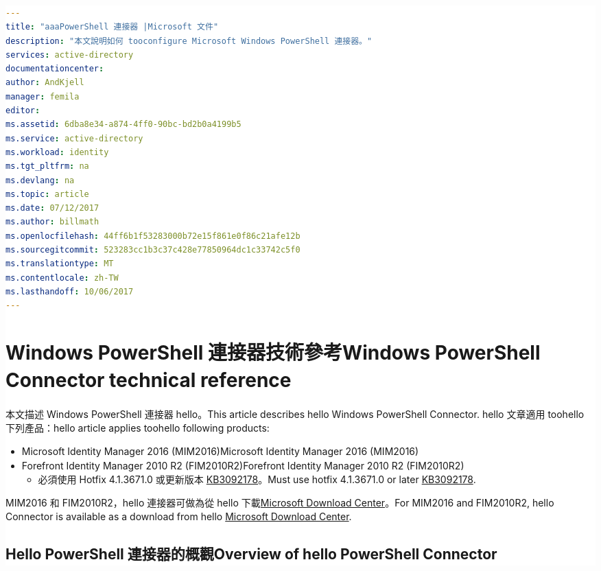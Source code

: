 ```yaml
---
title: "aaaPowerShell 連接器 |Microsoft 文件"
description: "本文說明如何 tooconfigure Microsoft Windows PowerShell 連接器。"
services: active-directory
documentationcenter: 
author: AndKjell
manager: femila
editor: 
ms.assetid: 6dba8e34-a874-4ff0-90bc-bd2b0a4199b5
ms.service: active-directory
ms.workload: identity
ms.tgt_pltfrm: na
ms.devlang: na
ms.topic: article
ms.date: 07/12/2017
ms.author: billmath
ms.openlocfilehash: 44ff6b1f53283000b72e15f861e0f86c21afe12b
ms.sourcegitcommit: 523283cc1b3c37c428e77850964dc1c33742c5f0
ms.translationtype: MT
ms.contentlocale: zh-TW
ms.lasthandoff: 10/06/2017
---
```

# <a name="windows-powershell-connector-technical-reference"></a><span data-ttu-id="6e077-103">Windows PowerShell 連接器技術參考</span><span class="sxs-lookup"><span data-stu-id="6e077-103">Windows PowerShell Connector technical reference</span></span>
<span data-ttu-id="6e077-104">本文描述 Windows PowerShell 連接器 hello。</span><span class="sxs-lookup"><span data-stu-id="6e077-104">This article describes hello Windows PowerShell Connector.</span></span> <span data-ttu-id="6e077-105">hello 文章適用 toohello 下列產品：</span><span class="sxs-lookup"><span data-stu-id="6e077-105">hello article applies toohello following products:</span></span>

* <span data-ttu-id="6e077-106">Microsoft Identity Manager 2016 (MIM2016)</span><span class="sxs-lookup"><span data-stu-id="6e077-106">Microsoft Identity Manager 2016 (MIM2016)</span></span>
* <span data-ttu-id="6e077-107">Forefront Identity Manager 2010 R2 (FIM2010R2)</span><span class="sxs-lookup"><span data-stu-id="6e077-107">Forefront Identity Manager 2010 R2 (FIM2010R2)</span></span>
  * <span data-ttu-id="6e077-108">必須使用 Hotfix 4.1.3671.0 或更新版本 [KB3092178](https://support.microsoft.com/kb/3092178)。</span><span class="sxs-lookup"><span data-stu-id="6e077-108">Must use hotfix 4.1.3671.0 or later [KB3092178](https://support.microsoft.com/kb/3092178).</span></span>

<span data-ttu-id="6e077-109">MIM2016 和 FIM2010R2，hello 連接器可做為從 hello 下載[Microsoft Download Center](http://go.microsoft.com/fwlink/?LinkId=717495)。</span><span class="sxs-lookup"><span data-stu-id="6e077-109">For MIM2016 and FIM2010R2, hello Connector is available as a download from hello [Microsoft Download Center](http://go.microsoft.com/fwlink/?LinkId=717495).</span></span>

## <a name="overview-of-hello-powershell-connector"></a><span data-ttu-id="6e077-110">Hello PowerShell 連接器的概觀</span><span class="sxs-lookup"><span data-stu-id="6e077-110">Overview of hello PowerShell Connector</span></span>